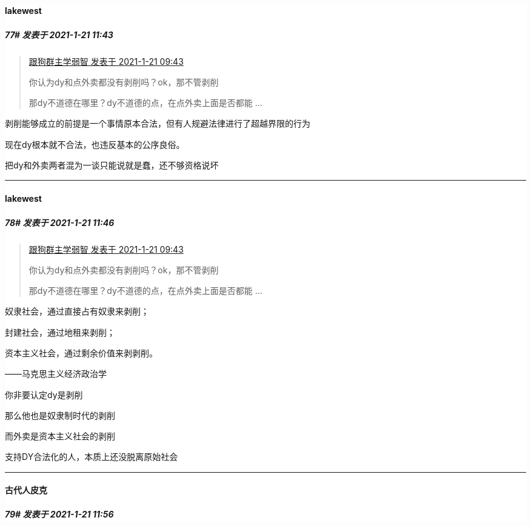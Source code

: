 ####  lakewest  
##### 77#       发表于 2021-1-21 11:43



<blockquote><a href="httphttps://bbs.saraba1st.com/2b/forum.php?mod=redirect&amp;goto=findpost&amp;pid=50099632&amp;ptid=1983832" target="_blank">跟狗群主学弱智 发表于 2021-1-21 09:43</a>

你认为dy和点外卖都没有剥削吗？ok，那不管剥削

那dy不道德在哪里？dy不道德的点，在点外卖上面是否都能 ...</blockquote>
剥削能够成立的前提是一个事情原本合法，但有人规避法律进行了超越界限的行为

现在dy根本就不合法，也违反基本的公序良俗。

把dy和外卖两者混为一谈只能说就是蠢，还不够资格说坏







*****

####  lakewest  
##### 78#       发表于 2021-1-21 11:46



<blockquote><a href="httphttps://bbs.saraba1st.com/2b/forum.php?mod=redirect&amp;goto=findpost&amp;pid=50099632&amp;ptid=1983832" target="_blank">跟狗群主学弱智 发表于 2021-1-21 09:43</a>

你认为dy和点外卖都没有剥削吗？ok，那不管剥削

那dy不道德在哪里？dy不道德的点，在点外卖上面是否都能 ...</blockquote>
奴隶社会，通过直接占有奴隶来剥削；


封建社会，通过地租来剥削；


资本主义社会，通过剩余价值来剥剥削。


——马克思主义经济政治学


你非要认定dy是剥削

那么他也是奴隶制时代的剥削

而外卖是资本主义社会的剥削

支持DY合法化的人，本质上还没脱离原始社会







*****

####  古代人皮克  
##### 79#       发表于 2021-1-21 11:56
